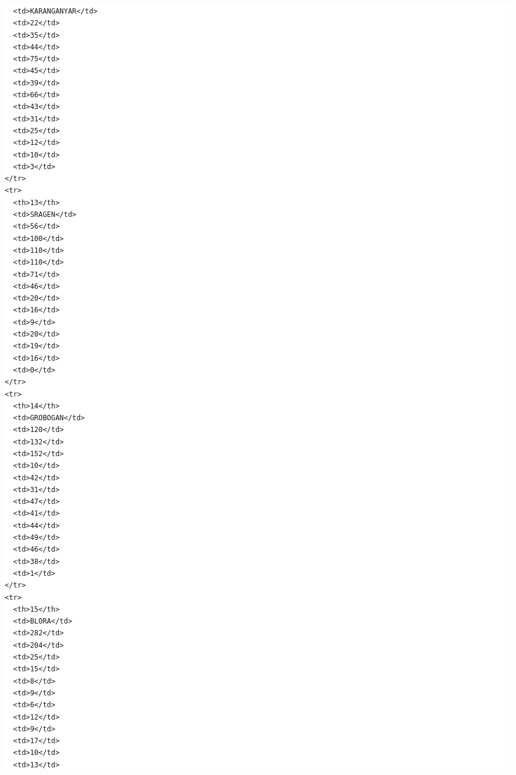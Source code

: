       <td>KARANGANYAR</td>
      <td>22</td>
      <td>35</td>
      <td>44</td>
      <td>75</td>
      <td>45</td>
      <td>39</td>
      <td>66</td>
      <td>43</td>
      <td>31</td>
      <td>25</td>
      <td>12</td>
      <td>10</td>
      <td>3</td>
    </tr>
    <tr>
      <th>13</th>
      <td>SRAGEN</td>
      <td>56</td>
      <td>100</td>
      <td>110</td>
      <td>110</td>
      <td>71</td>
      <td>46</td>
      <td>20</td>
      <td>16</td>
      <td>9</td>
      <td>20</td>
      <td>19</td>
      <td>16</td>
      <td>0</td>
    </tr>
    <tr>
      <th>14</th>
      <td>GROBOGAN</td>
      <td>120</td>
      <td>132</td>
      <td>152</td>
      <td>10</td>
      <td>42</td>
      <td>31</td>
      <td>47</td>
      <td>41</td>
      <td>44</td>
      <td>49</td>
      <td>46</td>
      <td>38</td>
      <td>1</td>
    </tr>
    <tr>
      <th>15</th>
      <td>BLORA</td>
      <td>282</td>
      <td>204</td>
      <td>25</td>
      <td>15</td>
      <td>8</td>
      <td>9</td>
      <td>6</td>
      <td>12</td>
      <td>9</td>
      <td>17</td>
      <td>10</td>
      <td>13</td>